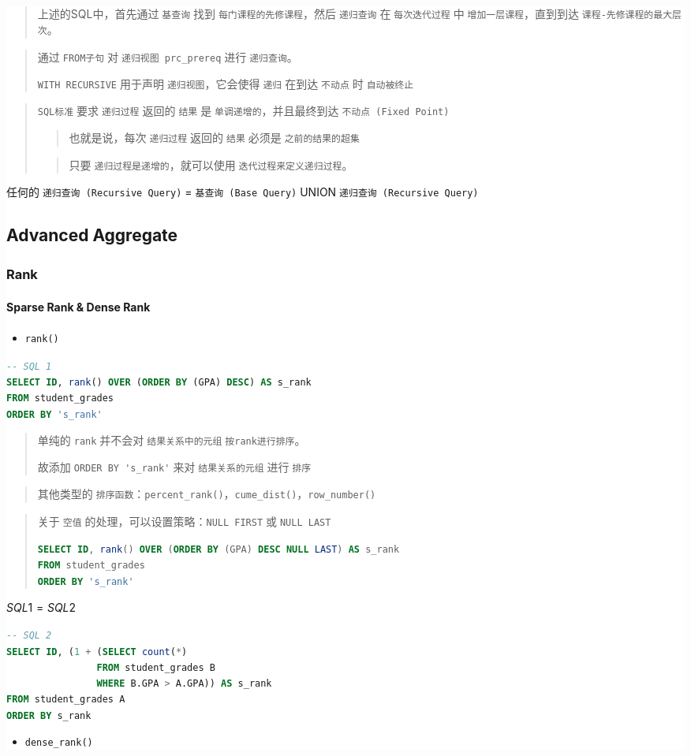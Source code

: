 > 上述的SQL中，首先通过 `基查询` 找到 `每门课程的先修课程`，然后 `递归查询` 在 `每次迭代过程` 中 `增加一层课程`，直到到达 `课程-先修课程的最大层次`。

> 通过 `FROM子句` 对 `递归视图 prc_prereq` 进行 `递归查询`。
>
> `WITH RECURSIVE` 用于声明 `递归视图`，它会使得 `递归` 在到达 `不动点` 时 `自动被终止`

> `SQL标准` 要求 `递归过程` 返回的 `结果` 是 `单调递增的`，并且最终到达 `不动点 (Fixed Point)`
>
> > 也就是说，每次 `递归过程` 返回的 `结果` 必须是 `之前的结果的超集`
>
> > 只要 `递归过程是递增的`，就可以使用 `迭代过程来定义递归过程`。

任何的 `递归查询 (Recursive Query)` = `基查询 (Base Query)` UNION `递归查询 (Recursive Query)`

## Advanced Aggregate

### Rank

#### Sparse Rank & Dense Rank

- `rank()`

``` sql
-- SQL 1
SELECT ID, rank() OVER (ORDER BY (GPA) DESC) AS s_rank
FROM student_grades
ORDER BY 's_rank'
```

> 单纯的 `rank` 并不会对 `结果关系中的元组` `按rank进行排序`。
>
> 故添加 `ORDER BY 's_rank'`  来对 `结果关系的元组` 进行 `排序`

> 其他类型的 `排序函数`：`percent_rank()`，`cume_dist()`，`row_number()`

> 关于 `空值` 的处理，可以设置策略：`NULL FIRST` 或 `NULL LAST`
>
> ```sql
> SELECT ID, rank() OVER (ORDER BY (GPA) DESC NULL LAST) AS s_rank
> FROM student_grades
> ORDER BY 's_rank'
> ```

$SQL 1 = SQL 2$

```sql
-- SQL 2
SELECT ID, (1 + (SELECT count(*)
                FROM student_grades B
                WHERE B.GPA > A.GPA)) AS s_rank
FROM student_grades A
ORDER BY s_rank
```

- `dense_rank()`
